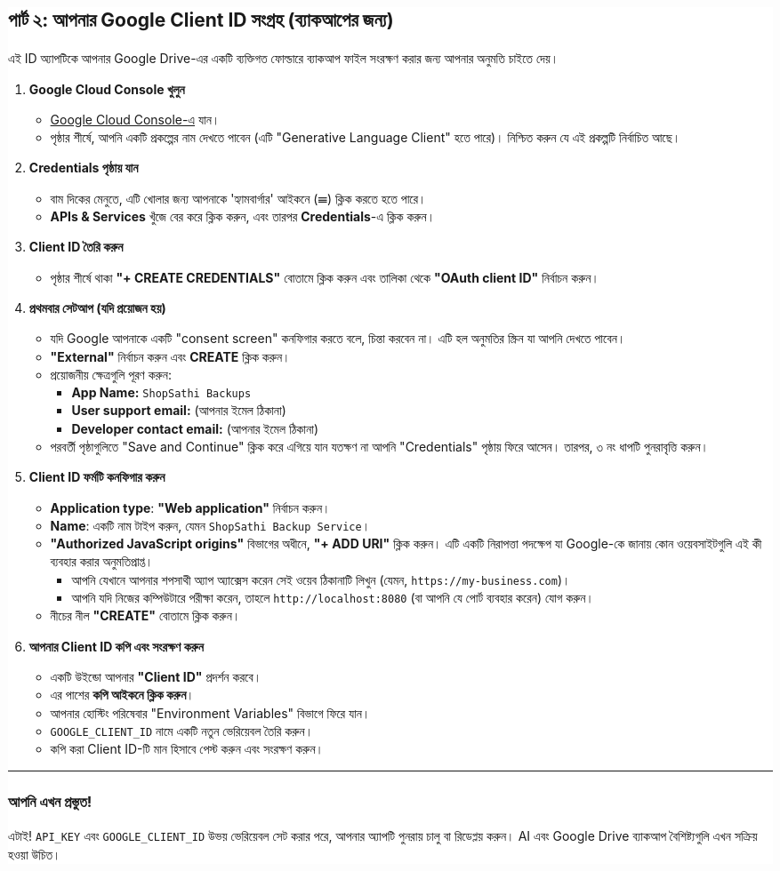 ## পার্ট ২: আপনার Google Client ID সংগ্রহ (ব্যাকআপের জন্য)

এই ID অ্যাপটিকে আপনার Google Drive-এর একটি ব্যক্তিগত ফোল্ডারে ব্যাকআপ ফাইল সংরক্ষণ করার জন্য আপনার অনুমতি চাইতে দেয়।

1.  **Google Cloud Console খুলুন**
    *   [Google Cloud Console-এ](https://console.cloud.google.com/) যান।
    *   পৃষ্ঠার শীর্ষে, আপনি একটি প্রকল্পের নাম দেখতে পাবেন (এটি "Generative Language Client" হতে পারে)। নিশ্চিত করুন যে এই প্রকল্পটি নির্বাচিত আছে।

2.  **Credentials পৃষ্ঠায় যান**
    *   বাম দিকের মেনুতে, এটি খোলার জন্য আপনাকে 'হ্যামবার্গার' আইকনে (☰) ক্লিক করতে হতে পারে।
    *   **APIs & Services** খুঁজে বের করে ক্লিক করুন, এবং তারপর **Credentials**-এ ক্লিক করুন।

3.  **Client ID তৈরি করুন**
    *   পৃষ্ঠার শীর্ষে থাকা **"+ CREATE CREDENTIALS"** বোতামে ক্লিক করুন এবং তালিকা থেকে **"OAuth client ID"** নির্বাচন করুন।

4.  **প্রথমবার সেটআপ (যদি প্রয়োজন হয়)**
    *   যদি Google আপনাকে একটি "consent screen" কনফিগার করতে বলে, চিন্তা করবেন না। এটি হল অনুমতির স্ক্রিন যা আপনি দেখতে পাবেন।
    *   **"External"** নির্বাচন করুন এবং **CREATE** ক্লিক করুন।
    *   প্রয়োজনীয় ক্ষেত্রগুলি পূরণ করুন:
        *   **App Name:** `ShopSathi Backups`
        *   **User support email:** (আপনার ইমেল ঠিকানা)
        *   **Developer contact email:** (আপনার ইমেল ঠিকানা)
    *   পরবর্তী পৃষ্ঠাগুলিতে "Save and Continue" ক্লিক করে এগিয়ে যান যতক্ষণ না আপনি "Credentials" পৃষ্ঠায় ফিরে আসেন। তারপর, ৩ নং ধাপটি পুনরাবৃত্তি করুন।

5.  **Client ID ফর্মটি কনফিগার করুন**
    *   **Application type**: **"Web application"** নির্বাচন করুন।
    *   **Name**: একটি নাম টাইপ করুন, যেমন `ShopSathi Backup Service`।
    *   **"Authorized JavaScript origins"** বিভাগের অধীনে, **"+ ADD URI"** ক্লিক করুন। এটি একটি নিরাপত্তা পদক্ষেপ যা Google-কে জানায় কোন ওয়েবসাইটগুলি এই কী ব্যবহার করার অনুমতিপ্রাপ্ত।
        *   আপনি যেখানে আপনার শপসাথী অ্যাপ অ্যাক্সেস করেন সেই ওয়েব ঠিকানাটি লিখুন (যেমন, `https://my-business.com`)।
        *   আপনি যদি নিজের কম্পিউটারে পরীক্ষা করেন, তাহলে `http://localhost:8080` (বা আপনি যে পোর্ট ব্যবহার করেন) যোগ করুন।
    *   নীচের নীল **"CREATE"** বোতামে ক্লিক করুন।

6.  **আপনার Client ID কপি এবং সংরক্ষণ করুন**
    *   একটি উইন্ডো আপনার **"Client ID"** প্রদর্শন করবে।
    *   এর পাশের **কপি আইকনে ক্লিক করুন**।
    *   আপনার হোস্টিং পরিষেবার "Environment Variables" বিভাগে ফিরে যান।
    *   `GOOGLE_CLIENT_ID` নামে একটি নতুন ভেরিয়েবল তৈরি করুন।
    *   কপি করা Client ID-টি মান হিসাবে পেস্ট করুন এবং সংরক্ষণ করুন।

---

### আপনি এখন প্রস্তুত!

এটাই! `API_KEY` এবং `GOOGLE_CLIENT_ID` উভয় ভেরিয়েবল সেট করার পরে, আপনার অ্যাপটি পুনরায় চালু বা রিডেপ্লয় করুন। AI এবং Google Drive ব্যাকআপ বৈশিষ্ট্যগুলি এখন সক্রিয় হওয়া উচিত।
